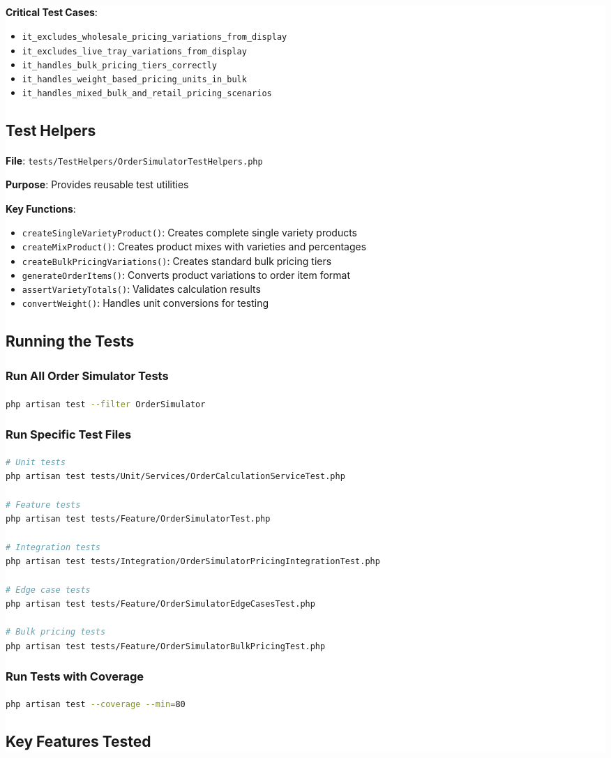 **Critical Test Cases**:
- `it_excludes_wholesale_pricing_variations_from_display`
- `it_excludes_live_tray_variations_from_display`
- `it_handles_bulk_pricing_tiers_correctly`
- `it_handles_weight_based_pricing_units_in_bulk`
- `it_handles_mixed_bulk_and_retail_pricing_scenarios`

## Test Helpers

**File**: `tests/TestHelpers/OrderSimulatorTestHelpers.php`

**Purpose**: Provides reusable test utilities

**Key Functions**:
- `createSingleVarietyProduct()`: Creates complete single variety products
- `createMixProduct()`: Creates product mixes with varieties and percentages
- `createBulkPricingVariations()`: Creates standard bulk pricing tiers
- `generateOrderItems()`: Converts product variations to order item format
- `assertVarietyTotals()`: Validates calculation results
- `convertWeight()`: Handles unit conversions for testing

## Running the Tests

### Run All Order Simulator Tests
```bash
php artisan test --filter OrderSimulator
```

### Run Specific Test Files
```bash
# Unit tests
php artisan test tests/Unit/Services/OrderCalculationServiceTest.php

# Feature tests
php artisan test tests/Feature/OrderSimulatorTest.php

# Integration tests
php artisan test tests/Integration/OrderSimulatorPricingIntegrationTest.php

# Edge case tests
php artisan test tests/Feature/OrderSimulatorEdgeCasesTest.php

# Bulk pricing tests
php artisan test tests/Feature/OrderSimulatorBulkPricingTest.php
```

### Run Tests with Coverage
```bash
php artisan test --coverage --min=80
```

## Key Features Tested
